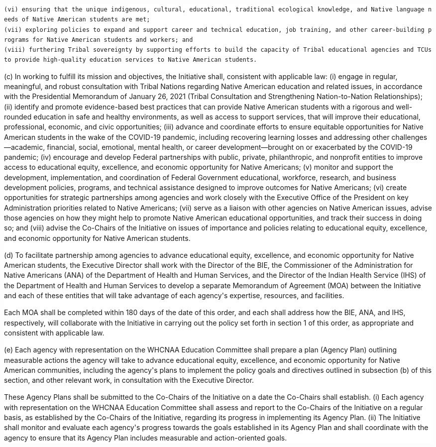     (vi) ensuring that the unique indigenous, cultural, educational, traditional ecological knowledge, and Native language needs of Native American students are met;
    (vii) exploring policies to expand and support career and technical education, job training, and other career-building programs for Native American students and workers; and
    (viii) furthering Tribal sovereignty by supporting efforts to build the capacity of Tribal educational agencies and TCUs to provide high-quality education services to Native American students.

(c) In working to fulfill its mission and objectives, the Initiative shall, consistent with applicable law:
    (i) engage in regular, meaningful, and robust consultation with Tribal Nations regarding Native American education and related issues, in accordance with the Presidential Memorandum of January 26, 2021 (Tribal Consultation and Strengthening Nation-to-Nation Relationships);
    (ii) identify and promote evidence-based best practices that can provide Native American students with a rigorous and well-rounded education in safe and healthy environments, as well as access to support services, that will improve their educational, professional, economic, and civic opportunities;
    (iii) advance and coordinate efforts to ensure equitable opportunities for Native American students in the wake of the COVID-19 pandemic, including recovering learning losses and addressing other challenges—academic, financial, social, emotional, mental health, or career development—brought on or exacerbated by the COVID-19 pandemic;
    (iv) encourage and develop Federal partnerships with public, private, philanthropic, and nonprofit entities to improve access to educational equity, excellence, and economic opportunity for Native Americans;
    (v) monitor and support the development, implementation, and coordination of Federal Government educational, workforce, research, and business development policies, programs, and technical assistance designed to improve outcomes for Native Americans;
    (vi) create opportunities for strategic partnerships among agencies and work closely with the Executive Office of the President on key Administration priorities related to Native Americans;
    (vii) serve as a liaison with other agencies on Native American issues, advise those agencies on how they might help to promote Native American educational opportunities, and track their success in doing so; and
    (viii) advise the Co-Chairs of the Initiative on issues of importance and policies relating to educational equity, excellence, and economic opportunity for Native American students.

(d) To facilitate partnership among agencies to advance educational equity, excellence, and economic opportunity for Native American students, the Executive Director shall work with the Director of the BIE, the Commissioner of the Administration for Native Americans (ANA) of the Department of Health and Human Services, and the Director of the Indian Health Service (IHS) of the Department of Health and Human Services to develop a separate Memorandum of Agreement (MOA) between the Initiative and each of these entities that will take advantage of each agency's expertise, resources, and facilities.

Each MOA shall be completed within 180 days of the date of this order, and each shall address how the BIE, ANA, and IHS, respectively, will collaborate with the Initiative in carrying out the policy set forth in section 1 of this order, as appropriate and consistent with applicable law.

(e) Each agency with representation on the WHCNAA Education Committee shall prepare a plan (Agency Plan) outlining measurable actions the agency will take to advance educational equity, excellence, and economic opportunity for Native American communities, including the agency's plans to implement the policy goals and directives outlined in subsection (b) of this section, and other relevant work, in consultation with the Executive Director.

These Agency Plans shall be submitted to the Co-Chairs of the Initiative on a date the Co-Chairs shall establish.
    (i) Each agency with representation on the WHCNAA Education Committee shall assess and report to the Co-Chairs of the Initiative on a regular basis, as established by the Co-Chairs of the Initiative, regarding its progress in implementing its Agency Plan.
    (ii) The Initiative shall monitor and evaluate each agency's progress towards the goals established in its Agency Plan and shall coordinate with the agency to ensure that its Agency Plan includes measurable and action-oriented goals.
